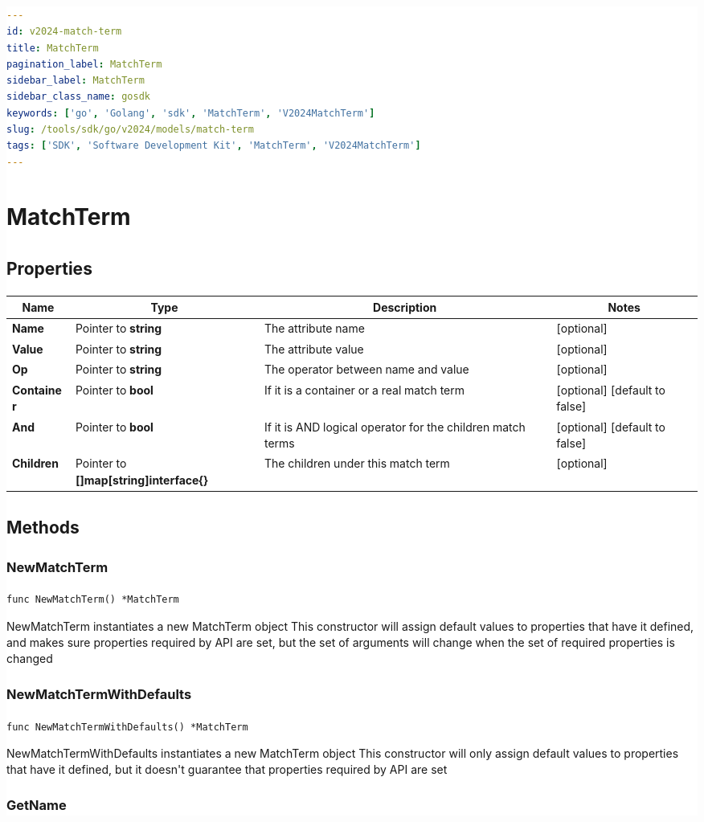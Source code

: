 ```yaml
---
id: v2024-match-term
title: MatchTerm
pagination_label: MatchTerm
sidebar_label: MatchTerm
sidebar_class_name: gosdk
keywords: ['go', 'Golang', 'sdk', 'MatchTerm', 'V2024MatchTerm']
slug: /tools/sdk/go/v2024/models/match-term
tags: ['SDK', 'Software Development Kit', 'MatchTerm', 'V2024MatchTerm']
---
```


# MatchTerm

## Properties

| Name | Type | Description | Notes |
| --- | --- | --- | --- |
| **Name** | Pointer to **string** | The attribute name | [optional] |
| **Value** | Pointer to **string** | The attribute value | [optional] |
| **Op** | Pointer to **string** | The operator between name and value | [optional] |
| **Container** | Pointer to **bool** | If it is a container or a real match term | [optional] [default to false] |
| **And** | Pointer to **bool** | If it is AND logical operator for the children match terms | [optional] [default to false] |
| **Children** | Pointer to **[]map[string]interface{}** | The children under this match term | [optional] |

## Methods

### NewMatchTerm

`func NewMatchTerm() *MatchTerm`

NewMatchTerm instantiates a new MatchTerm object This constructor will assign default values to properties that have it defined, and makes sure properties required by API are set, but the set of arguments will change when the set of required properties is changed

### NewMatchTermWithDefaults

`func NewMatchTermWithDefaults() *MatchTerm`

NewMatchTermWithDefaults instantiates a new MatchTerm object This constructor will only assign default values to properties that have it defined, but it doesn't guarantee that properties required by API are set

### GetName
